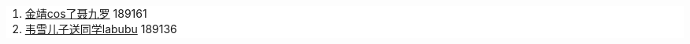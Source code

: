1. [金靖cos了聂九罗](https://s.weibo.com/weibo?q=%E9%87%91%E9%9D%96cos%E4%BA%86%E8%81%82%E4%B9%9D%E7%BD%97&t=31&band_rank=23&Refer=top) 189161
1. [韦雪儿子送同学labubu](https://s.weibo.com/weibo?q=%23%E9%9F%A6%E9%9B%AA%E5%84%BF%E5%AD%90%E9%80%81%E5%90%8C%E5%AD%A6labubu%23&t=31&band_rank=35&Refer=top) 189136
